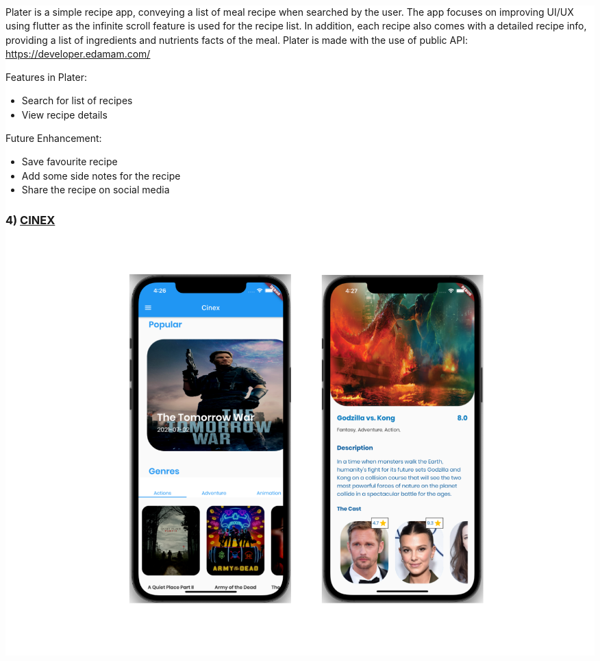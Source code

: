 
Plater is a simple recipe app, conveying a list of meal recipe when searched by the user. The app focuses on improving UI/UX using flutter as the infinite scroll feature is used for the recipe list. In addition, each recipe also comes with a detailed recipe info, providing a list of ingredients and nutrients facts of the meal. Plater is made with the use of public API: https://developer.edamam.com/

Features in Plater:

- Search for list of recipes
- View recipe details

Future Enhancement:

- Save favourite recipe
- Add some side notes for the recipe
- Share the recipe on social media

### 4) [CINEX](https://github.com/fareezj/Cinex)

<p align="center">
  <img src="https://github.com/fareezj/Fareez-Mobile-App-Project/blob/main/cinex.png" width="600" height="600" title="hover text">
</p>